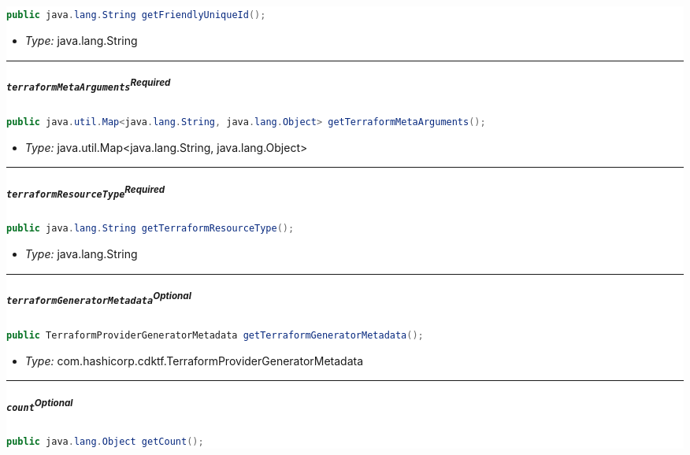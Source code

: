 ```java
public java.lang.String getFriendlyUniqueId();
```

- *Type:* java.lang.String

---

##### `terraformMetaArguments`<sup>Required</sup> <a name="terraformMetaArguments" id="rhizo-co-terraform-provider-oci.dataOciVulnerabilityScanningContainerScanTarget.DataOciVulnerabilityScanningContainerScanTarget.property.terraformMetaArguments"></a>

```java
public java.util.Map<java.lang.String, java.lang.Object> getTerraformMetaArguments();
```

- *Type:* java.util.Map<java.lang.String, java.lang.Object>

---

##### `terraformResourceType`<sup>Required</sup> <a name="terraformResourceType" id="rhizo-co-terraform-provider-oci.dataOciVulnerabilityScanningContainerScanTarget.DataOciVulnerabilityScanningContainerScanTarget.property.terraformResourceType"></a>

```java
public java.lang.String getTerraformResourceType();
```

- *Type:* java.lang.String

---

##### `terraformGeneratorMetadata`<sup>Optional</sup> <a name="terraformGeneratorMetadata" id="rhizo-co-terraform-provider-oci.dataOciVulnerabilityScanningContainerScanTarget.DataOciVulnerabilityScanningContainerScanTarget.property.terraformGeneratorMetadata"></a>

```java
public TerraformProviderGeneratorMetadata getTerraformGeneratorMetadata();
```

- *Type:* com.hashicorp.cdktf.TerraformProviderGeneratorMetadata

---

##### `count`<sup>Optional</sup> <a name="count" id="rhizo-co-terraform-provider-oci.dataOciVulnerabilityScanningContainerScanTarget.DataOciVulnerabilityScanningContainerScanTarget.property.count"></a>

```java
public java.lang.Object getCount();
```
